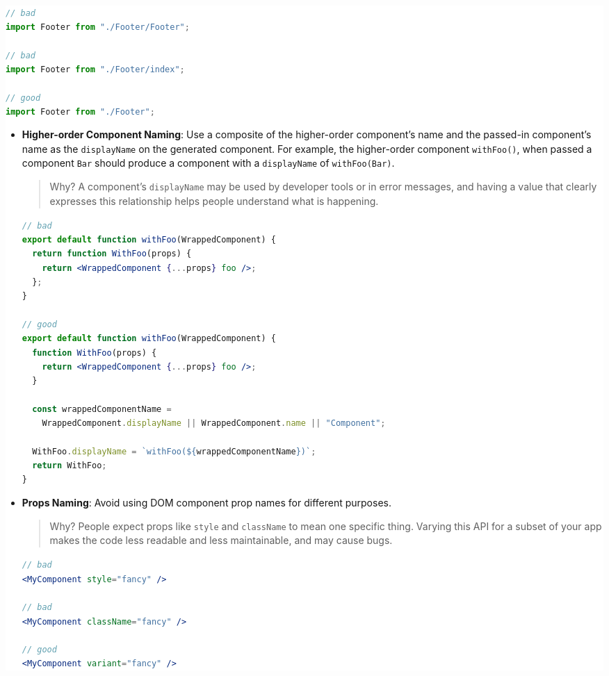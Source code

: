   ```jsx
  // bad
  import Footer from "./Footer/Footer";

  // bad
  import Footer from "./Footer/index";

  // good
  import Footer from "./Footer";
  ```

- **Higher-order Component Naming**: Use a composite of the higher-order component’s name and the passed-in component’s name as the `displayName` on the generated component. For example, the higher-order component `withFoo()`, when passed a component `Bar` should produce a component with a `displayName` of `withFoo(Bar)`.

  > Why? A component’s `displayName` may be used by developer tools or in error messages, and having a value that clearly expresses this relationship helps people understand what is happening.

  ```jsx
  // bad
  export default function withFoo(WrappedComponent) {
    return function WithFoo(props) {
      return <WrappedComponent {...props} foo />;
    };
  }

  // good
  export default function withFoo(WrappedComponent) {
    function WithFoo(props) {
      return <WrappedComponent {...props} foo />;
    }

    const wrappedComponentName =
      WrappedComponent.displayName || WrappedComponent.name || "Component";

    WithFoo.displayName = `withFoo(${wrappedComponentName})`;
    return WithFoo;
  }
  ```

- **Props Naming**: Avoid using DOM component prop names for different purposes.

  > Why? People expect props like `style` and `className` to mean one specific thing. Varying this API for a subset of your app makes the code less readable and less maintainable, and may cause bugs.

  ```jsx
  // bad
  <MyComponent style="fancy" />

  // bad
  <MyComponent className="fancy" />

  // good
  <MyComponent variant="fancy" />
  ```

